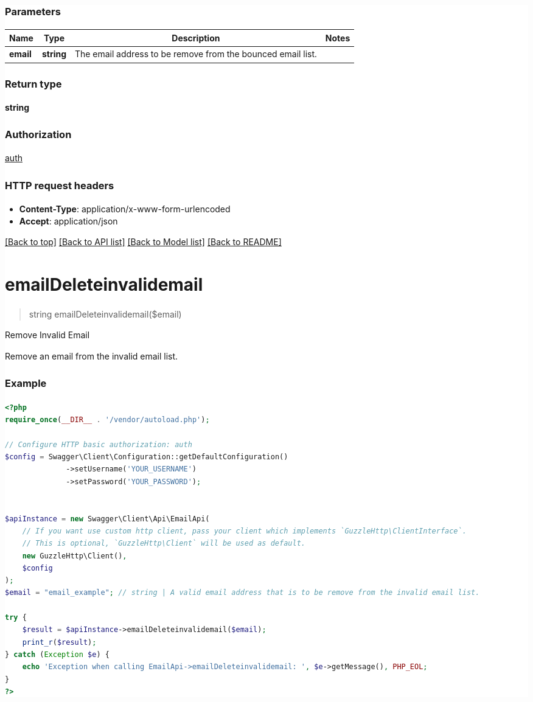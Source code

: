 ### Parameters

Name | Type | Description  | Notes
------------- | ------------- | ------------- | -------------
 **email** | **string**| The email address to be remove from the bounced email list. |

### Return type

**string**

### Authorization

[auth](../../README.md#auth)

### HTTP request headers

 - **Content-Type**: application/x-www-form-urlencoded
 - **Accept**: application/json

[[Back to top]](#) [[Back to API list]](../../README.md#documentation-for-api-endpoints) [[Back to Model list]](../../README.md#documentation-for-models) [[Back to README]](../../README.md)

# **emailDeleteinvalidemail**
> string emailDeleteinvalidemail($email)

Remove Invalid Email

Remove an email from the invalid email list.

### Example
```php
<?php
require_once(__DIR__ . '/vendor/autoload.php');

// Configure HTTP basic authorization: auth
$config = Swagger\Client\Configuration::getDefaultConfiguration()
              ->setUsername('YOUR_USERNAME')
              ->setPassword('YOUR_PASSWORD');


$apiInstance = new Swagger\Client\Api\EmailApi(
    // If you want use custom http client, pass your client which implements `GuzzleHttp\ClientInterface`.
    // This is optional, `GuzzleHttp\Client` will be used as default.
    new GuzzleHttp\Client(),
    $config
);
$email = "email_example"; // string | A valid email address that is to be remove from the invalid email list.

try {
    $result = $apiInstance->emailDeleteinvalidemail($email);
    print_r($result);
} catch (Exception $e) {
    echo 'Exception when calling EmailApi->emailDeleteinvalidemail: ', $e->getMessage(), PHP_EOL;
}
?>
```
